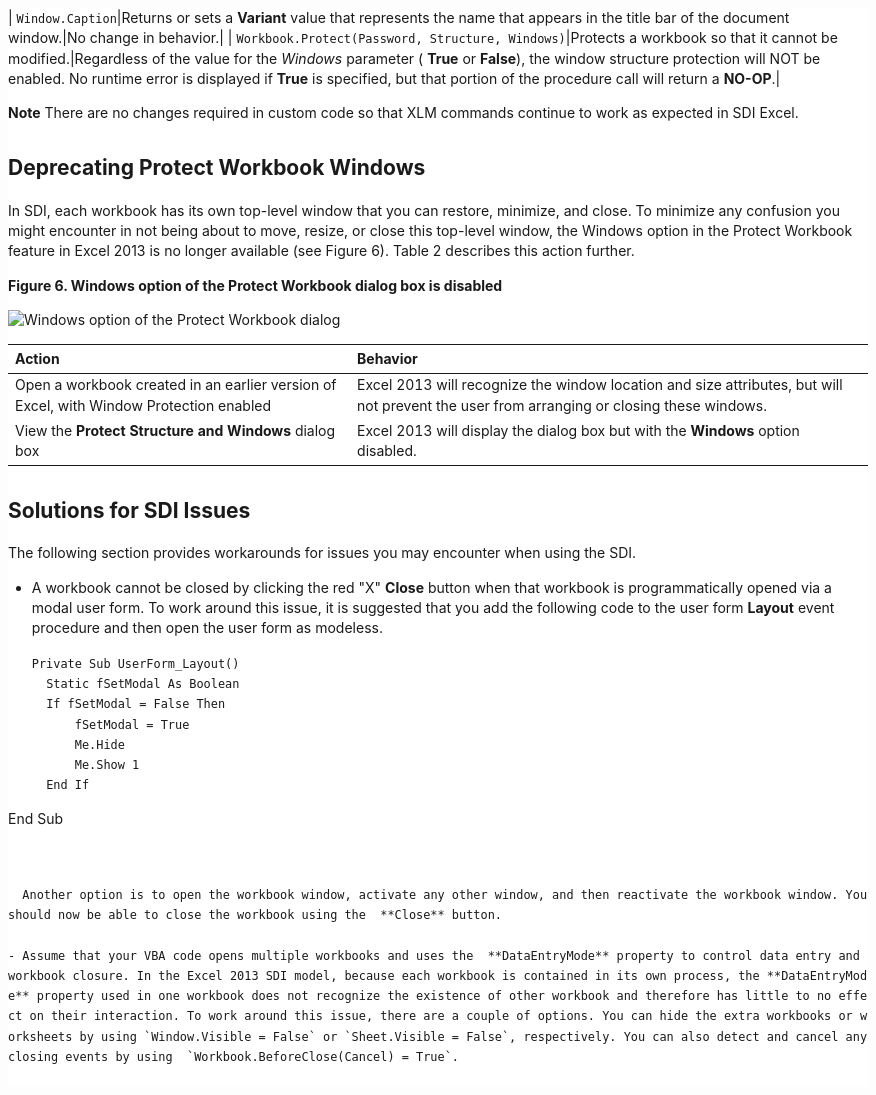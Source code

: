| `Window.Caption`|Returns or sets a  **Variant** value that represents the name that appears in the title bar of the document window.|No change in behavior.|
| `Workbook.Protect(Password, Structure, Windows)`|Protects a workbook so that it cannot be modified.|Regardless of the value for the  _Windows_ parameter ( **True** or **False**), the window structure protection will NOT be enabled. No runtime error is displayed if  **True** is specified, but that portion of the procedure call will return a **NO-OP**.|

**Note**  There are no changes required in custom code so that XLM commands continue to work as expected in SDI Excel.


## Deprecating Protect Workbook Windows
<a name="odc_xl15_ta_ProgrammingtheSDIinExcel2013_Deprecating"> </a>

In SDI, each workbook has its own top-level window that you can restore, minimize, and close. To minimize any confusion you might encounter in not being about to move, resize, or close this top-level window, the Windows option in the Protect Workbook feature in Excel 2013 is no longer available (see Figure 6). Table 2 describes this action further.


**Figure 6. Windows option of the Protect Workbook dialog box is disabled**

![Windows option of the Protect Workbook dialog](..\images\odc_xl15_ta_ProgrammingtheSDIinExcel2013_06.jpg)

|**Action**|**Behavior**|
|:-----|:-----|
|Open a workbook created in an earlier version of Excel, with Window Protection enabled|Excel 2013 will recognize the window location and size attributes, but will not prevent the user from arranging or closing these windows.|
|View the  **Protect Structure and Windows** dialog box|Excel 2013 will display the dialog box but with the  **Windows** option disabled.|

## Solutions for SDI Issues
<a name="odc_xl15_ta_ProgrammingtheSDIinExcel2013_Solutions"> </a>

The following section provides workarounds for issues you may encounter when using the SDI.


- A workbook cannot be closed by clicking the red "X"  **Close** button when that workbook is programmatically opened via a modal user form. To work around this issue, it is suggested that you add the following code to the user form **Layout** event procedure and then open the user form as modeless.
    
  ```
  Private Sub UserForm_Layout()
    Static fSetModal As Boolean
    If fSetModal = False Then
        fSetModal = True
        Me.Hide
        Me.Show 1
    End If
End Sub
  ```


    Another option is to open the workbook window, activate any other window, and then reactivate the workbook window. You should now be able to close the workbook using the  **Close** button.
    
- Assume that your VBA code opens multiple workbooks and uses the  **DataEntryMode** property to control data entry and workbook closure. In the Excel 2013 SDI model, because each workbook is contained in its own process, the **DataEntryMode** property used in one workbook does not recognize the existence of other workbook and therefore has little to no effect on their interaction. To work around this issue, there are a couple of options. You can hide the extra workbooks or worksheets by using `Window.Visible = False` or `Sheet.Visible = False`, respectively. You can also detect and cancel any closing events by using  `Workbook.BeforeClose(Cancel) = True`.
    